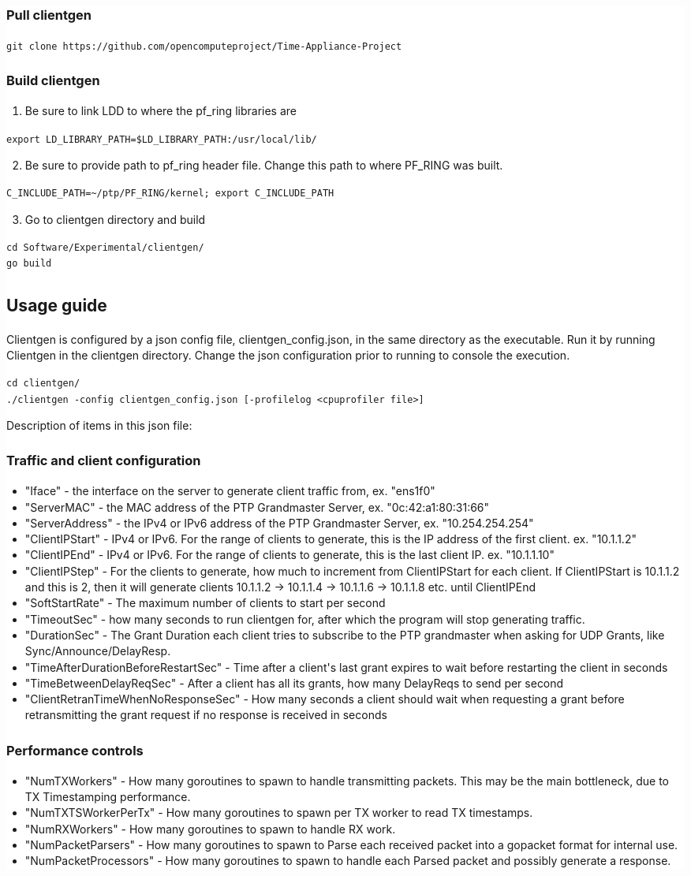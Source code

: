 ### Pull clientgen
```console
git clone https://github.com/opencomputeproject/Time-Appliance-Project
```

### Build clientgen
1. Be sure to link LDD to where the pf_ring libraries are
```console
export LD_LIBRARY_PATH=$LD_LIBRARY_PATH:/usr/local/lib/
```
2. Be sure to provide path to pf_ring header file. Change this path to where PF_RING was built.
```console
C_INCLUDE_PATH=~/ptp/PF_RING/kernel; export C_INCLUDE_PATH
```
3. Go to clientgen directory and build
```console
cd Software/Experimental/clientgen/
go build
```

## Usage guide
Clientgen is configured by a json config file, clientgen_config.json, in the same directory as the executable. Run it by running Clientgen in the clientgen directory. Change the json configuration prior to running to console the execution.

```console
cd clientgen/
./clientgen -config clientgen_config.json [-profilelog <cpuprofiler file>]
```

Description of items in this json file:
### Traffic and client configuration
* "Iface" - the interface on the server to generate client traffic from, ex. "ens1f0"
* "ServerMAC" - the MAC address of the PTP Grandmaster Server, ex. "0c:42:a1:80:31:66"
* "ServerAddress" - the IPv4 or IPv6 address of the PTP Grandmaster Server, ex. "10.254.254.254"
* "ClientIPStart" - IPv4 or IPv6. For the range of clients to generate, this is the IP address of the first client. ex. "10.1.1.2"
* "ClientIPEnd" - IPv4 or IPv6. For the range of clients to generate, this is the last client IP. ex. "10.1.1.10"
* "ClientIPStep" - For the clients to generate, how much to increment from ClientIPStart for each client. If ClientIPStart is 10.1.1.2 and this is 2, then it will generate clients 10.1.1.2 -> 10.1.1.4 -> 10.1.1.6 -> 10.1.1.8 etc. until ClientIPEnd
* "SoftStartRate" - The maximum number of clients to start per second
* "TimeoutSec" - how many seconds to run clientgen for, after which the program will stop generating traffic.
* "DurationSec" - The Grant Duration each client tries to subscribe to the PTP grandmaster when asking for UDP Grants, like Sync/Announce/DelayResp.
* "TimeAfterDurationBeforeRestartSec" - Time after a client's last grant expires to wait before restarting the client in seconds
* "TimeBetweenDelayReqSec" - After a client has all its grants, how many DelayReqs to send per second
* "ClientRetranTimeWhenNoResponseSec" - How many seconds a client should wait when requesting a grant before retransmitting the grant request if no response is received in seconds
### Performance controls
* "NumTXWorkers" - How many goroutines to spawn to handle transmitting packets. This may be the main bottleneck, due to TX Timestamping performance.
* "NumTXTSWorkerPerTx" - How many goroutines to spawn per TX worker to read TX timestamps.
* "NumRXWorkers" - How many goroutines to spawn to handle RX work. 
* "NumPacketParsers" - How many goroutines to spawn to Parse each received packet into a gopacket format for internal use.
* "NumPacketProcessors" - How many goroutines to spawn to handle each Parsed packet and possibly generate a response.